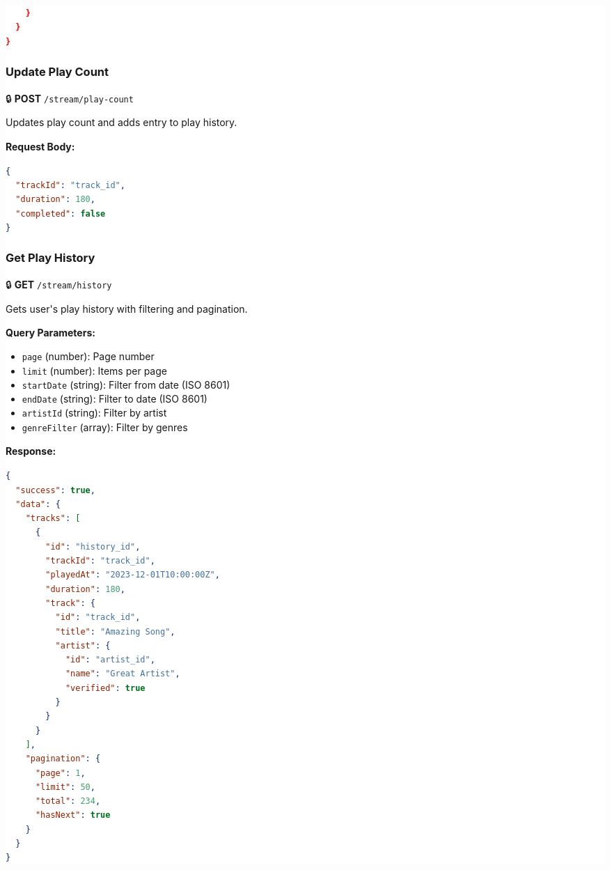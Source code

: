```json
    }
  }
}
```

### Update Play Count
🔒 **POST** `/stream/play-count`

Updates play count and adds entry to play history.

**Request Body:**
```json
{
  "trackId": "track_id",
  "duration": 180,
  "completed": false
}
```

### Get Play History
🔒 **GET** `/stream/history`

Gets user's play history with filtering and pagination.

**Query Parameters:**
- `page` (number): Page number
- `limit` (number): Items per page
- `startDate` (string): Filter from date (ISO 8601)
- `endDate` (string): Filter to date (ISO 8601)
- `artistId` (string): Filter by artist
- `genreFilter` (array): Filter by genres

**Response:**
```json
{
  "success": true,
  "data": {
    "tracks": [
      {
        "id": "history_id",
        "trackId": "track_id",
        "playedAt": "2023-12-01T10:00:00Z",
        "duration": 180,
        "track": {
          "id": "track_id",
          "title": "Amazing Song",
          "artist": {
            "id": "artist_id",
            "name": "Great Artist",
            "verified": true
          }
        }
      }
    ],
    "pagination": {
      "page": 1,
      "limit": 50,
      "total": 234,
      "hasNext": true
    }
  }
}
```
